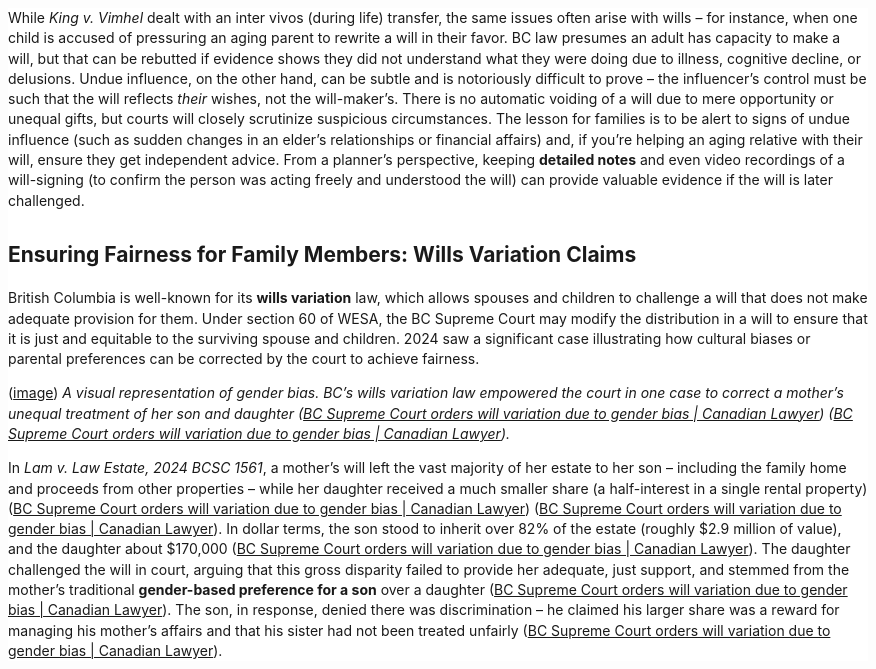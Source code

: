 While *King v. Vimhel* dealt with an inter vivos (during life) transfer, the same issues often arise with wills – for instance, when one child is accused of pressuring an aging parent to rewrite a will in their favor. BC law presumes an adult has capacity to make a will, but that can be rebutted if evidence shows they did not understand what they were doing due to illness, cognitive decline, or delusions. Undue influence, on the other hand, can be subtle and is notoriously difficult to prove – the influencer’s control must be such that the will reflects *their* wishes, not the will-maker’s. There is no automatic voiding of a will due to mere opportunity or unequal gifts, but courts will closely scrutinize suspicious circumstances. The lesson for families is to be alert to signs of undue influence (such as sudden changes in an elder’s relationships or financial affairs) and, if you’re helping an aging relative with their will, ensure they get independent advice. From a planner’s perspective, keeping **detailed notes** and even video recordings of a will-signing (to confirm the person was acting freely and understood the will) can provide valuable evidence if the will is later challenged.

## Ensuring Fairness for Family Members: Wills Variation Claims

British Columbia is well-known for its **wills variation** law, which allows spouses and children to challenge a will that does not make adequate provision for them. Under section 60 of WESA, the BC Supreme Court may modify the distribution in a will to ensure that it is just and equitable to the surviving spouse and children. 2024 saw a significant case illustrating how cultural biases or parental preferences can be corrected by the court to achieve fairness.

 ([image]()) *A visual representation of gender bias. BC’s wills variation law empowered the court in one case to correct a mother’s unequal treatment of her son and daughter ([BC Supreme Court orders will variation due to gender bias | Canadian Lawyer](https://www.canadianlawyermag.com/practice-areas/trusts-and-estates/bc-supreme-court-orders-will-variation-due-to-gender-bias/388432#:~:text=The%20testator%20in%20this%20case,passed%20away%20in%20February%202021)) ([BC Supreme Court orders will variation due to gender bias | Canadian Lawyer](https://www.canadianlawyermag.com/practice-areas/trusts-and-estates/bc-supreme-court-orders-will-variation-due-to-gender-bias/388432#:~:text=In%20comparison%2C%20the%20daughter%E2%80%99s%20total,product%20of%20traditional%20Chinese%20values)).*

In *Lam v. Law Estate, 2024 BCSC 1561*, a mother’s will left the vast majority of her estate to her son – including the family home and proceeds from other properties – while her daughter received a much smaller share (a half-interest in a single rental property) ([BC Supreme Court orders will variation due to gender bias | Canadian Lawyer](https://www.canadianlawyermag.com/practice-areas/trusts-and-estates/bc-supreme-court-orders-will-variation-due-to-gender-bias/388432#:~:text=The%20testator%20in%20this%20case,passed%20away%20in%20February%202021)) ([BC Supreme Court orders will variation due to gender bias | Canadian Lawyer](https://www.canadianlawyermag.com/practice-areas/trusts-and-estates/bc-supreme-court-orders-will-variation-due-to-gender-bias/388432#:~:text=The%20daughter%20argued%20that%20the,percent%20of%20their%20mother%E2%80%99s%20estate)). In dollar terms, the son stood to inherit over 82% of the estate (roughly $2.9 million of value), and the daughter about $170,000 ([BC Supreme Court orders will variation due to gender bias | Canadian Lawyer](https://www.canadianlawyermag.com/practice-areas/trusts-and-estates/bc-supreme-court-orders-will-variation-due-to-gender-bias/388432#:~:text=The%20daughter%20sought%20the%20variation,for%20a%20deceased%20person%E2%80%99s%20children)). The daughter challenged the will in court, arguing that this gross disparity failed to provide her adequate, just support, and stemmed from the mother’s traditional **gender-based preference for a son** over a daughter ([BC Supreme Court orders will variation due to gender bias | Canadian Lawyer](https://www.canadianlawyermag.com/practice-areas/trusts-and-estates/bc-supreme-court-orders-will-variation-due-to-gender-bias/388432#:~:text=In%20comparison%2C%20the%20daughter%E2%80%99s%20total,product%20of%20traditional%20Chinese%20values)). The son, in response, denied there was discrimination – he claimed his larger share was a reward for managing his mother’s affairs and that his sister had not been treated unfairly ([BC Supreme Court orders will variation due to gender bias | Canadian Lawyer](https://www.canadianlawyermag.com/practice-areas/trusts-and-estates/bc-supreme-court-orders-will-variation-due-to-gender-bias/388432#:~:text=The%20son%20acknowledged%20that%20he,her%20rental%20properties%20and%20finances)).
